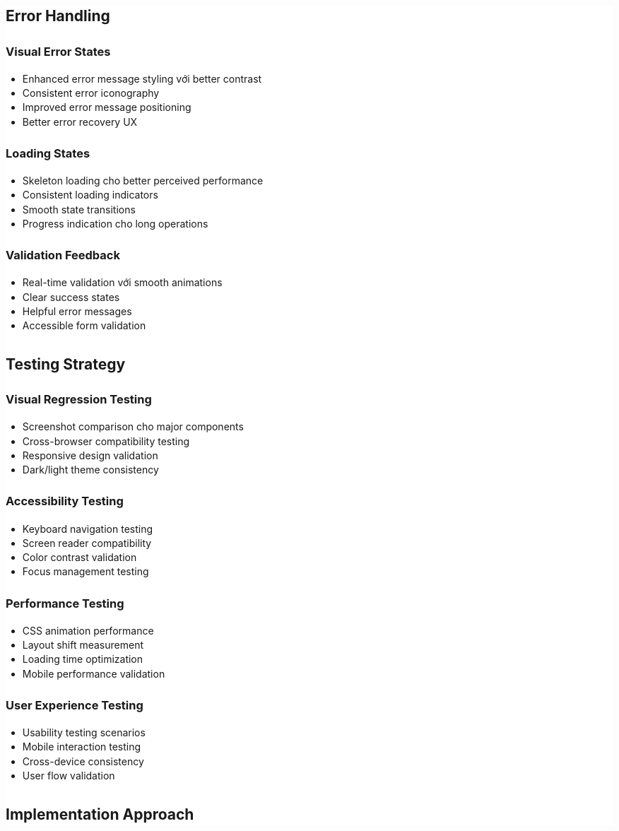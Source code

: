 ## Error Handling

### Visual Error States
- Enhanced error message styling với better contrast
- Consistent error iconography
- Improved error message positioning
- Better error recovery UX

### Loading States
- Skeleton loading cho better perceived performance
- Consistent loading indicators
- Smooth state transitions
- Progress indication cho long operations

### Validation Feedback
- Real-time validation với smooth animations
- Clear success states
- Helpful error messages
- Accessible form validation

## Testing Strategy

### Visual Regression Testing
- Screenshot comparison cho major components
- Cross-browser compatibility testing
- Responsive design validation
- Dark/light theme consistency

### Accessibility Testing
- Keyboard navigation testing
- Screen reader compatibility
- Color contrast validation
- Focus management testing

### Performance Testing
- CSS animation performance
- Layout shift measurement
- Loading time optimization
- Mobile performance validation

### User Experience Testing
- Usability testing scenarios
- Mobile interaction testing
- Cross-device consistency
- User flow validation

## Implementation Approach
